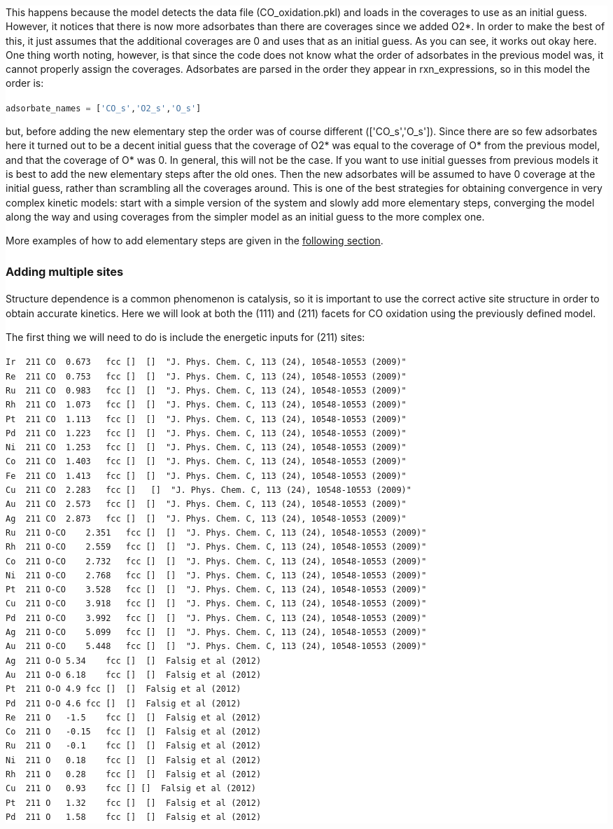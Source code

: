 This happens because the model detects the data file (CO_oxidation.pkl) and loads in the coverages to use as an initial guess. However, it notices that there is now more adsorbates than there are coverages since we added O2*. In order to make the best of this, it just assumes that the additional coverages are 0 and uses that as an initial guess. As you can see, it works out okay here. One thing worth noting, however, is that since the code does not know what the order of adsorbates in the previous model was, it cannot properly assign the coverages. Adsorbates are parsed in the order they appear in rxn_expressions, so in this model the order is:

```python
adsorbate_names = ['CO_s','O2_s','O_s']
```

but, before adding the new elementary step the order was of course different (['CO_s','O_s']). Since there are so few adsorbates here it turned out to be a decent initial guess that the coverage of O2* was equal to the coverage of O* from the previous model, and that the coverage of O* was 0. In general, this will not be the case. If you want to use initial guesses from previous models it is best to add the new elementary steps after the old ones. Then the new adsorbates will be assumed to have 0 coverage at the initial guess, rather than scrambling all the coverages around. This is one of the best strategies for obtaining convergence in very complex kinetic models: start with a simple version of the system and slowly add more elementary steps, converging the model along the way and using coverages from the simpler model as an initial guess to the more complex one.

More examples of how to add elementary steps are given in the [following section](#newsites).

### Adding multiple sites
<a id="newsites"></a>

Structure dependence is a common phenomenon is catalysis, so it is important to use the correct active site structure in order to obtain accurate kinetics. Here we will look at both the (111) and (211) facets for CO oxidation using the previously defined model.

The first thing we will need to do is include the energetic inputs for (211) sites:

```
Ir  211 CO  0.673   fcc []  []  "J. Phys. Chem. C, 113 (24), 10548-10553 (2009)"
Re  211 CO  0.753   fcc []  []  "J. Phys. Chem. C, 113 (24), 10548-10553 (2009)"
Ru  211 CO  0.983   fcc []  []  "J. Phys. Chem. C, 113 (24), 10548-10553 (2009)"
Rh  211 CO  1.073   fcc []  []  "J. Phys. Chem. C, 113 (24), 10548-10553 (2009)"
Pt  211 CO  1.113   fcc []  []  "J. Phys. Chem. C, 113 (24), 10548-10553 (2009)"
Pd  211 CO  1.223   fcc []  []  "J. Phys. Chem. C, 113 (24), 10548-10553 (2009)"
Ni  211 CO  1.253   fcc []  []  "J. Phys. Chem. C, 113 (24), 10548-10553 (2009)"
Co  211 CO  1.403   fcc []  []  "J. Phys. Chem. C, 113 (24), 10548-10553 (2009)"
Fe  211 CO  1.413   fcc []  []  "J. Phys. Chem. C, 113 (24), 10548-10553 (2009)"
Cu  211 CO  2.283   fcc []   []  "J. Phys. Chem. C, 113 (24), 10548-10553 (2009)"
Au  211 CO  2.573   fcc []  []  "J. Phys. Chem. C, 113 (24), 10548-10553 (2009)"
Ag  211 CO  2.873   fcc []  []  "J. Phys. Chem. C, 113 (24), 10548-10553 (2009)"
Ru  211 O-CO    2.351   fcc []  []  "J. Phys. Chem. C, 113 (24), 10548-10553 (2009)"
Rh  211 O-CO    2.559   fcc []  []  "J. Phys. Chem. C, 113 (24), 10548-10553 (2009)"
Co  211 O-CO    2.732   fcc []  []  "J. Phys. Chem. C, 113 (24), 10548-10553 (2009)"
Ni  211 O-CO    2.768   fcc []  []  "J. Phys. Chem. C, 113 (24), 10548-10553 (2009)"
Pt  211 O-CO    3.528   fcc []  []  "J. Phys. Chem. C, 113 (24), 10548-10553 (2009)"
Cu  211 O-CO    3.918   fcc []  []  "J. Phys. Chem. C, 113 (24), 10548-10553 (2009)"
Pd  211 O-CO    3.992   fcc []  []  "J. Phys. Chem. C, 113 (24), 10548-10553 (2009)"
Ag  211 O-CO    5.099   fcc []  []  "J. Phys. Chem. C, 113 (24), 10548-10553 (2009)"
Au  211 O-CO    5.448   fcc []  []  "J. Phys. Chem. C, 113 (24), 10548-10553 (2009)"
Ag  211 O-O 5.34    fcc []  []  Falsig et al (2012)
Au  211 O-O 6.18    fcc []  []  Falsig et al (2012)
Pt  211 O-O 4.9 fcc []  []  Falsig et al (2012)
Pd  211 O-O 4.6 fcc []  []  Falsig et al (2012)
Re  211 O   -1.5    fcc []  []  Falsig et al (2012)
Co  211 O   -0.15   fcc []  []  Falsig et al (2012)
Ru  211 O   -0.1    fcc []  []  Falsig et al (2012)
Ni  211 O   0.18    fcc []  []  Falsig et al (2012)
Rh  211 O   0.28    fcc []  []  Falsig et al (2012)
Cu  211 O   0.93    fcc [] []  Falsig et al (2012)
Pt  211 O   1.32    fcc []  []  Falsig et al (2012)
Pd  211 O   1.58    fcc []  []  Falsig et al (2012)
```